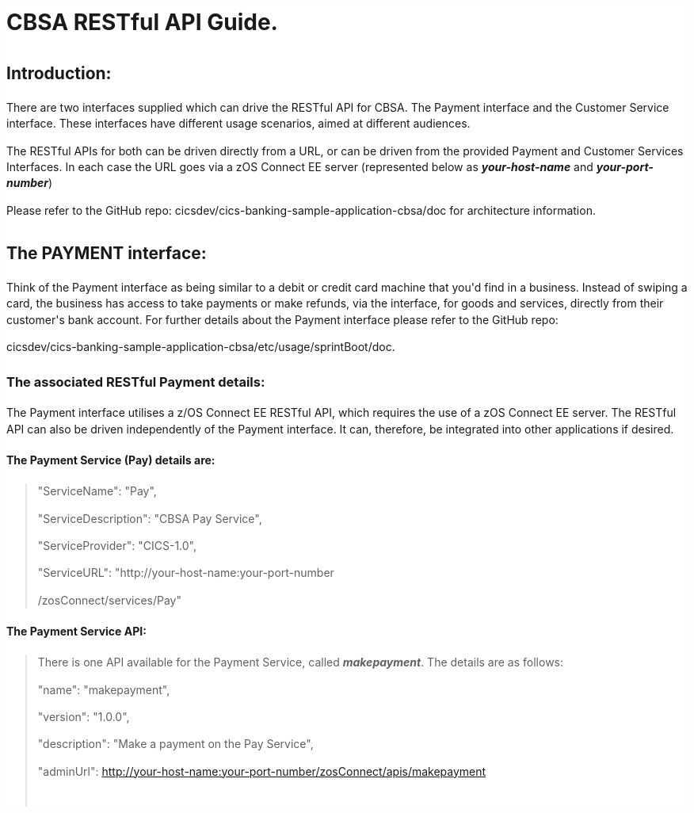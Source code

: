 # CBSA RESTful API Guide. 

## Introduction:

There are two interfaces supplied which can drive the RESTful API for
CBSA. The Payment interface and the Customer Service interface. These
interfaces have different usage scenarios, aimed at different audiences.

The RESTful APIs for both can be driven directly from a URL, or can be
driven from the provided Payment and Customer Services Interfaces. In
each case the URL goes via a zOS Connect EE server (represented below as
***your-host-name*** and ***your-port-number***)

Please refer to the GitHub repo:
cicsdev/cics-banking-sample-application-cbsa/doc for architecture
information.

## The PAYMENT interface: 

Think of the Payment interface as being similar to a debit or credit
card machine that you'd find in a business. Instead of swiping a card,
the business has access to take payments or make refunds, via the
interface, for goods and services, directly from their customer's bank
account. For further details about the Payment interface please refer to
the GitHub repo:

cicsdev/cics-banking-sample-application-cbsa/etc/usage/sprintBoot/doc.

### The associated RESTful Payment details:

The Payment interface utilises a z/OS Connect EE RESTful API, which
requires the use of a zOS Connect EE server. The RESTful API can also be
driven independently of the Payment interface. It can, therefore, be
integrated into other applications if desired.

#### The Payment Service (Pay) details are:

> \"ServiceName\": \"Pay\",
>
> \"ServiceDescription\": \"CBSA Pay Service\",
>
> \"ServiceProvider\": \"CICS-1.0\",
>
> \"ServiceURL\": \"http://your-host-name:your-port-number
>
> /zosConnect/services/Pay\"

#### The Payment Service API:

> There is one API available for the Payment Service, called
> ***makepayment***. The details are as follows:
>
> \"name\": \"makepayment\",
>
> \"version\": \"1.0.0\",
>
> \"description\": \"Make a payment on the Pay Service\",
>
> \"adminUrl\":
> [http://your-host-name:your-port-number/zosConnect/apis/makepayment](http://your-host-name:your-port-number/zosConnect/apis/makepayment)
>
>        
